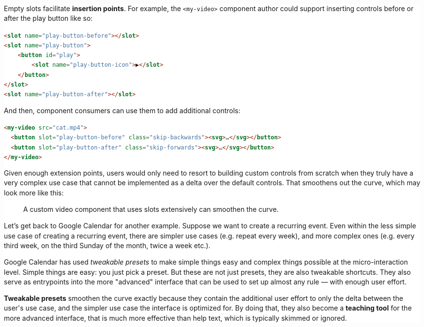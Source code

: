 Empty slots facilitate **insertion points**.
For example, the `<my-video>` component author could support inserting controls before or after the play button like so:

```html
<slot name="play-button-before"></slot>
<slot name="play-button">
	<button id="play">
		<slot name="play-button-icon">▶️</slot>
	</button>
</slot>
<slot name="play-button-after"></slot>
```

And then, component consumers can use them to add additional controls:

```html
<my-video src="cat.mp4">
  <button slot="play-button-before" class="skip-backwards"><svg>…</svg></button>
  <button slot="play-button-after" class="skip-forwards"><svg>…</svg></button>
</my-video>
```

Given enough extension points, users would only need to resort to building custom controls from scratch when they truly have a very complex use case that cannot be implemented as a delta over the default controls.
That smoothens out the curve, which may look more like this:

<figure class="width-m">
  <object data="images/curve-slots.svg"></object>
  <figcaption>
    A custom video component that uses slots extensively can smoothen the curve.
  </figcaption>
</figure>

Let’s get back to Google Calendar for another example.
Suppose we want to create a recurring event.
Even within the less simple use case of creating a recurring event, there are simpler use cases (e.g. repeat every week),
and more complex ones (e.g. every third week, on the third Sunday of the month, twice a week etc.).

Google Calendar has used *tweakable presets* to make simple things easy and complex things possible at the micro-interaction level.
Simple things are easy: you just pick a preset.
But these are not just presets, they are also tweakable shortcuts.
They also serve as entrypoints into the more "advanced" interface that can be used to set up almost any rule — with enough user effort.

**Tweakable presets** smoothen the curve exactly because they contain the additional user effort to only the delta between the user's use case, and the simpler use case the interface is optimized for.
By doing that, they also become a **teaching tool** for the more advanced interface, that is much more effective than help text, which is typically skimmed or ignored.

<figure>
